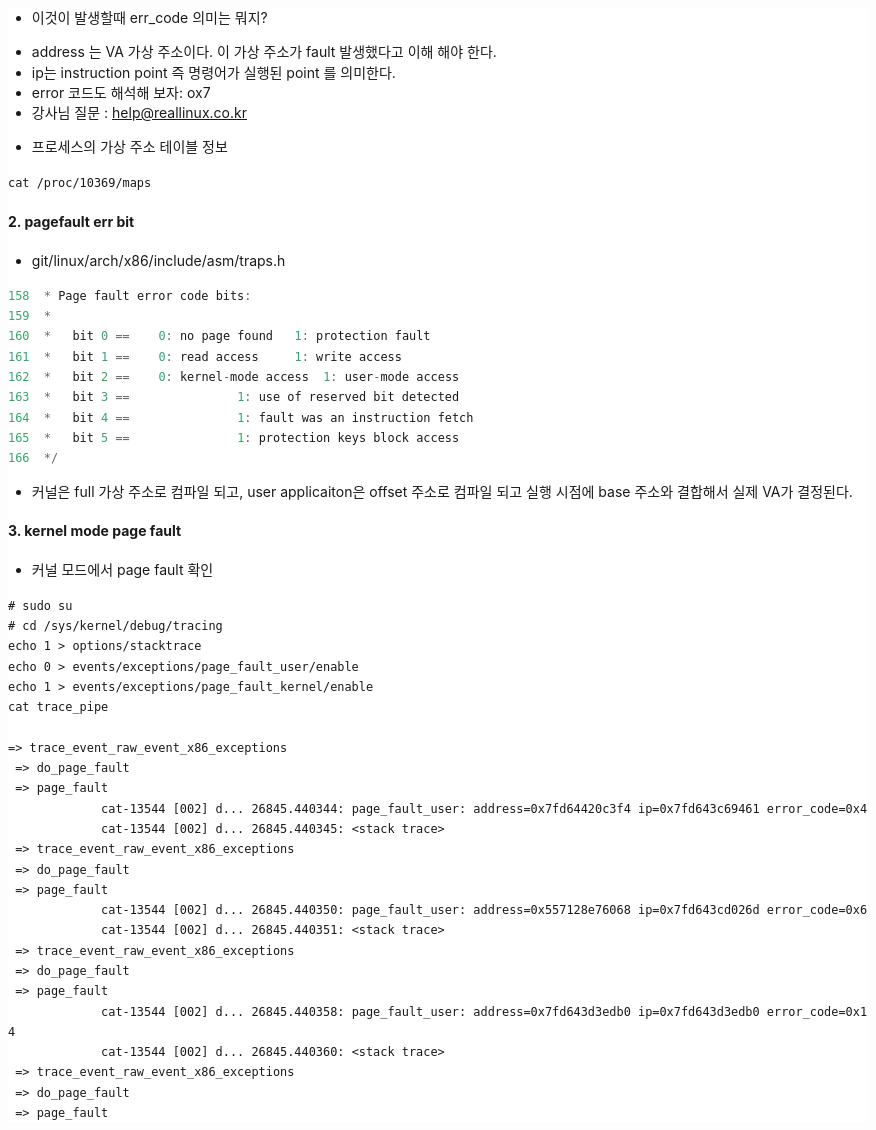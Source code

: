 * 이것이 발생할때 err_code  의미는 뭐지?

- address 는 VA 가상 주소이다. 이  가상 주소가 fault  발생했다고 이해 해야 한다. 
- ip는 instruction point 즉 명령어가 실행된 point 를 의미한다.
- error  코드도 해석해 보자: ox7 
- 강사님 질문 : help@reallinux.co.kr



* 프로세스의 가상 주소 테이블 정보 

```
cat /proc/10369/maps
```

#### 2. pagefault err bit

* git/linux/arch/x86/include/asm/traps.h

```c
158  * Page fault error code bits:
159  *
160  *   bit 0 ==    0: no page found   1: protection fault
161  *   bit 1 ==    0: read access     1: write access
162  *   bit 2 ==    0: kernel-mode access  1: user-mode access
163  *   bit 3 ==               1: use of reserved bit detected
164  *   bit 4 ==               1: fault was an instruction fetch
165  *   bit 5 ==               1: protection keys block access
166  */
```



* 커널은 full 가상 주소로 컴파일 되고, user applicaiton은 offset 주소로 컴파일 되고 실행 시점에 base 주소와 결합해서 실제 VA가 결정된다.



#### 3. kernel mode page fault

* 커널 모드에서 page fault 확인

```
# sudo su 
# cd /sys/kernel/debug/tracing
echo 1 > options/stacktrace
echo 0 > events/exceptions/page_fault_user/enable
echo 1 > events/exceptions/page_fault_kernel/enable
cat trace_pipe

=> trace_event_raw_event_x86_exceptions
 => do_page_fault
 => page_fault
             cat-13544 [002] d... 26845.440344: page_fault_user: address=0x7fd64420c3f4 ip=0x7fd643c69461 error_code=0x4
             cat-13544 [002] d... 26845.440345: <stack trace>
 => trace_event_raw_event_x86_exceptions
 => do_page_fault
 => page_fault
             cat-13544 [002] d... 26845.440350: page_fault_user: address=0x557128e76068 ip=0x7fd643cd026d error_code=0x6
             cat-13544 [002] d... 26845.440351: <stack trace>
 => trace_event_raw_event_x86_exceptions
 => do_page_fault
 => page_fault
             cat-13544 [002] d... 26845.440358: page_fault_user: address=0x7fd643d3edb0 ip=0x7fd643d3edb0 error_code=0x14
             cat-13544 [002] d... 26845.440360: <stack trace>
 => trace_event_raw_event_x86_exceptions
 => do_page_fault
 => page_fault
```